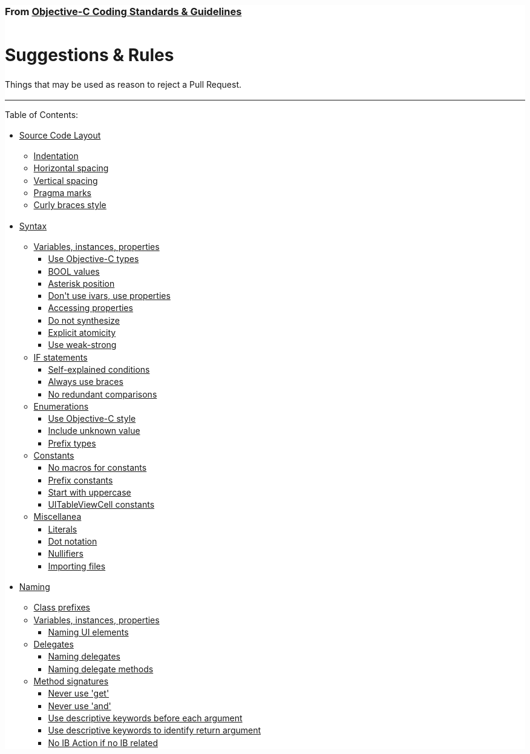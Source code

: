 ### From [Objective-C Coding Standards & Guidelines](https://github.com/inaka/ios_guidelines)

Suggestions & Rules
===================

Things that may be used as reason to reject a Pull Request.

***

Table of Contents:
* [Source Code Layout](#source-code-layout)
  * [Indentation](#indentation)
  * [Horizontal spacing](#horizontal-spacing)
  * [Vertical spacing](#vertical-spacing)
  * [Pragma marks](#pragma-marks)
  * [Curly braces style](#curly-braces-style)

* [Syntax](#syntax)
  * [Variables, instances, properties](#variables-instances-properties)
    * [Use Objective-C types](#use-objective-c-types)
    * [BOOL values](#bool-values)
    * [Asterisk position](#asterisk-position)
    * [Don't use ivars, use properties](#dont-use-ivars-use-properties)
    * [Accessing properties](#accessing-properties) 
    * [Do not synthesize](#do-not-synthesize)
    * [Explicit atomicity](#explicit-atomicity)
    * [Use weak-strong](#use-weak-strong)
  * [IF statements](#if-statements)
    * [Self-explained conditions](#self-explained-conditions)
    * [Always use braces](#always-use-braces)
    * [No redundant comparisons](#no-redundant-comparisons)
  * [Enumerations](#enumerations)
    * [Use Objective-C style](#use-objective-c-style)
    * [Include unknown value](#include-unknown-value)
    * [Prefix types](#prefix-types)
  * [Constants](#constants)
    * [No macros for constants](#no-macros-for-constants)
    * [Prefix constants](#prefix-constants)
    * [Start with uppercase](#start-with-uppercase)
    * [UITableViewCell constants](#uitableviewcell-constants)
  * [Miscellanea](#miscellanea)
    * [Literals](#literals)
    * [Dot notation](#dot-notation)
    * [Nullifiers](#nullifiers)
    * [Importing files](#importing-files)

* [Naming](#naming)
  * [Class prefixes](#class-prefixes)
  * [Variables, instances, properties](#variables-instances-properties)
    * [Naming UI elements](#naming-ui-elements)
  * [Delegates](#delegates)
    * [Naming delegates](#naming-delegates)
    * [Naming delegate methods](#naming-delegate-methods)
  * [Method signatures](#method-signatures)
    * [Never use 'get'](#never-use-get)
    * [Never use 'and'](#never-use-and)
    * [Use descriptive keywords before each argument](#use-descriptive-keywords-before-each-argument)
    * [Use descriptive keywords to identify return argument](#use-descriptive-keywords-to-identify-return-argument)
    * [No IB Action if no IB related](#no-ib-action-if-no-ib-related)
